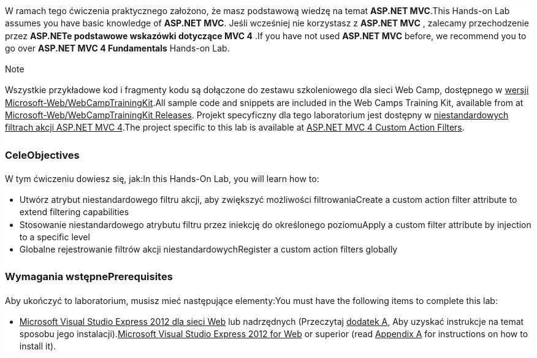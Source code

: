 <span data-ttu-id="58c4e-112">W ramach tego ćwiczenia praktycznego założono, że masz podstawową wiedzę na temat **ASP.NET MVC**.</span><span class="sxs-lookup"><span data-stu-id="58c4e-112">This Hands-on Lab assumes you have basic knowledge of **ASP.NET MVC**.</span></span> <span data-ttu-id="58c4e-113">Jeśli wcześniej nie korzystasz z **ASP.NET MVC** , zalecamy przechodzenie przez **ASP.NETe podstawowe wskazówki dotyczące MVC 4** .</span><span class="sxs-lookup"><span data-stu-id="58c4e-113">If you have not used **ASP.NET MVC** before, we recommend you to go over **ASP.NET MVC 4 Fundamentals** Hands-on Lab.</span></span>

> [!NOTE]
> <span data-ttu-id="58c4e-114">Wszystkie przykładowe kod i fragmenty kodu są dołączone do zestawu szkoleniowego dla sieci Web Camp, dostępnego w [wersji Microsoft-Web/WebCampTrainingKit](https://aka.ms/webcamps-training-kit).</span><span class="sxs-lookup"><span data-stu-id="58c4e-114">All sample code and snippets are included in the Web Camps Training Kit, available from at [Microsoft-Web/WebCampTrainingKit Releases](https://aka.ms/webcamps-training-kit).</span></span> <span data-ttu-id="58c4e-115">Projekt specyficzny dla tego laboratorium jest dostępny w [niestandardowych filtrach akcji ASP.NET MVC 4](https://github.com/Microsoft-Web/HOL-MVC4CustomActionFilters).</span><span class="sxs-lookup"><span data-stu-id="58c4e-115">The project specific to this lab is available at [ASP.NET MVC 4 Custom Action Filters](https://github.com/Microsoft-Web/HOL-MVC4CustomActionFilters).</span></span>

<a id="Objectives"></a>
### <a name="objectives"></a><span data-ttu-id="58c4e-116">Cele</span><span class="sxs-lookup"><span data-stu-id="58c4e-116">Objectives</span></span>

<span data-ttu-id="58c4e-117">W tym ćwiczeniu dowiesz się, jak:</span><span class="sxs-lookup"><span data-stu-id="58c4e-117">In this Hands-On Lab, you will learn how to:</span></span>

- <span data-ttu-id="58c4e-118">Utwórz atrybut niestandardowego filtru akcji, aby zwiększyć możliwości filtrowania</span><span class="sxs-lookup"><span data-stu-id="58c4e-118">Create a custom action filter attribute to extend filtering capabilities</span></span>
- <span data-ttu-id="58c4e-119">Stosowanie niestandardowego atrybutu filtru przez iniekcję do określonego poziomu</span><span class="sxs-lookup"><span data-stu-id="58c4e-119">Apply a custom filter attribute by injection to a specific level</span></span>
- <span data-ttu-id="58c4e-120">Globalne rejestrowanie filtrów akcji niestandardowych</span><span class="sxs-lookup"><span data-stu-id="58c4e-120">Register a custom action filters globally</span></span>

<a id="Prerequisites"></a>

<a id="Prerequisites"></a>
### <a name="prerequisites"></a><span data-ttu-id="58c4e-121">Wymagania wstępne</span><span class="sxs-lookup"><span data-stu-id="58c4e-121">Prerequisites</span></span>

<span data-ttu-id="58c4e-122">Aby ukończyć to laboratorium, musisz mieć następujące elementy:</span><span class="sxs-lookup"><span data-stu-id="58c4e-122">You must have the following items to complete this lab:</span></span>

- <span data-ttu-id="58c4e-123">[Microsoft Visual Studio Express 2012 dla sieci Web](https://www.microsoft.com/visualstudio/eng/products/visual-studio-express-for-web) lub nadrzędnych (Przeczytaj [dodatek A,](#AppendixA) Aby uzyskać instrukcje na temat sposobu jego instalacji).</span><span class="sxs-lookup"><span data-stu-id="58c4e-123">[Microsoft Visual Studio Express 2012 for Web](https://www.microsoft.com/visualstudio/eng/products/visual-studio-express-for-web) or superior (read [Appendix A](#AppendixA) for instructions on how to install it).</span></span>
